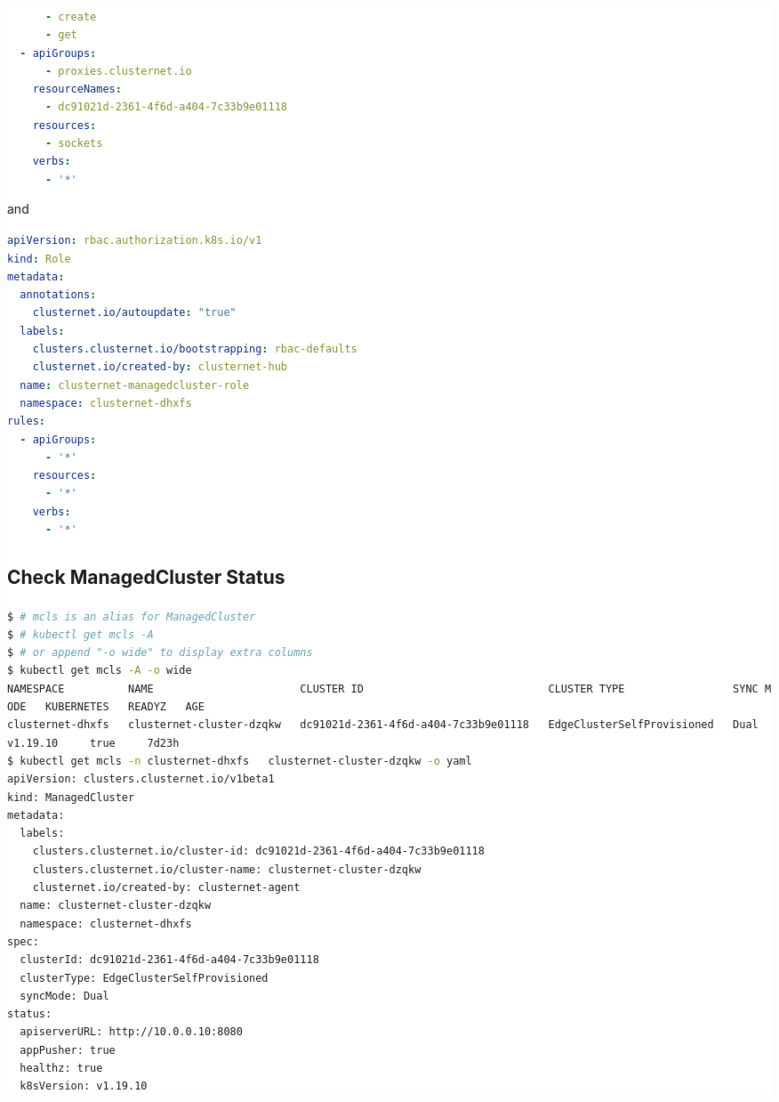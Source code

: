 ```yaml
      - create
      - get
  - apiGroups:
      - proxies.clusternet.io
    resourceNames:
      - dc91021d-2361-4f6d-a404-7c33b9e01118
    resources:
      - sockets
    verbs:
      - '*'
```

and

```yaml
apiVersion: rbac.authorization.k8s.io/v1
kind: Role
metadata:
  annotations:
    clusternet.io/autoupdate: "true"
  labels:
    clusters.clusternet.io/bootstrapping: rbac-defaults
    clusternet.io/created-by: clusternet-hub
  name: clusternet-managedcluster-role
  namespace: clusternet-dhxfs
rules:
  - apiGroups:
      - '*'
    resources:
      - '*'
    verbs:
      - '*'
```

## Check ManagedCluster Status

```bash
$ # mcls is an alias for ManagedCluster
$ # kubectl get mcls -A
$ # or append "-o wide" to display extra columns
$ kubectl get mcls -A -o wide
NAMESPACE          NAME                       CLUSTER ID                             CLUSTER TYPE                 SYNC MODE   KUBERNETES   READYZ   AGE
clusternet-dhxfs   clusternet-cluster-dzqkw   dc91021d-2361-4f6d-a404-7c33b9e01118   EdgeClusterSelfProvisioned   Dual        v1.19.10     true     7d23h
$ kubectl get mcls -n clusternet-dhxfs   clusternet-cluster-dzqkw -o yaml
apiVersion: clusters.clusternet.io/v1beta1
kind: ManagedCluster
metadata:
  labels:
    clusters.clusternet.io/cluster-id: dc91021d-2361-4f6d-a404-7c33b9e01118
    clusters.clusternet.io/cluster-name: clusternet-cluster-dzqkw
    clusternet.io/created-by: clusternet-agent
  name: clusternet-cluster-dzqkw
  namespace: clusternet-dhxfs
spec:
  clusterId: dc91021d-2361-4f6d-a404-7c33b9e01118
  clusterType: EdgeClusterSelfProvisioned
  syncMode: Dual
status:
  apiserverURL: http://10.0.0.10:8080
  appPusher: true
  healthz: true
  k8sVersion: v1.19.10
```